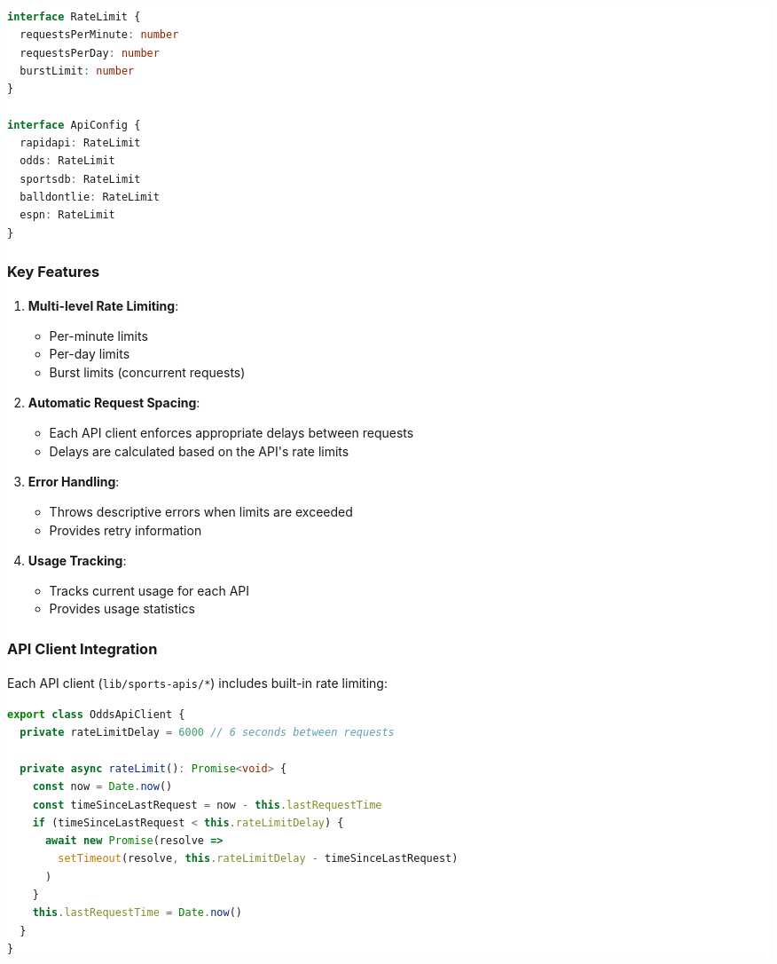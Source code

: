 ```typescript
interface RateLimit {
  requestsPerMinute: number
  requestsPerDay: number
  burstLimit: number
}

interface ApiConfig {
  rapidapi: RateLimit
  odds: RateLimit
  sportsdb: RateLimit
  balldontlie: RateLimit
  espn: RateLimit
}
```

### Key Features

1. **Multi-level Rate Limiting**:
   - Per-minute limits
   - Per-day limits
   - Burst limits (concurrent requests)

2. **Automatic Request Spacing**:
   - Each API client enforces appropriate delays between requests
   - Delays are calculated based on the API's rate limits

3. **Error Handling**:
   - Throws descriptive errors when limits are exceeded
   - Provides retry information

4. **Usage Tracking**:
   - Tracks current usage for each API
   - Provides usage statistics

### API Client Integration

Each API client (`lib/sports-apis/*`) includes built-in rate limiting:

```typescript
export class OddsApiClient {
  private rateLimitDelay = 6000 // 6 seconds between requests
  
  private async rateLimit(): Promise<void> {
    const now = Date.now()
    const timeSinceLastRequest = now - this.lastRequestTime
    if (timeSinceLastRequest < this.rateLimitDelay) {
      await new Promise(resolve => 
        setTimeout(resolve, this.rateLimitDelay - timeSinceLastRequest)
      )
    }
    this.lastRequestTime = Date.now()
  }
}
```
